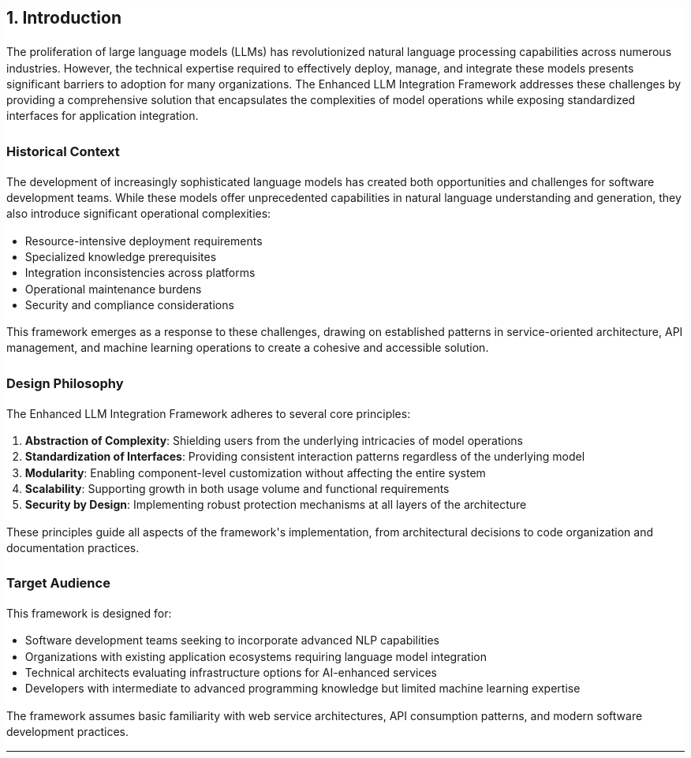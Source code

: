 
## 1. Introduction

The proliferation of large language models (LLMs) has revolutionized natural language processing capabilities across numerous industries. However, the technical expertise required to effectively deploy, manage, and integrate these models presents significant barriers to adoption for many organizations. The Enhanced LLM Integration Framework addresses these challenges by providing a comprehensive solution that encapsulates the complexities of model operations while exposing standardized interfaces for application integration.

### Historical Context

The development of increasingly sophisticated language models has created both opportunities and challenges for software development teams. While these models offer unprecedented capabilities in natural language understanding and generation, they also introduce significant operational complexities:

- Resource-intensive deployment requirements
- Specialized knowledge prerequisites
- Integration inconsistencies across platforms
- Operational maintenance burdens
- Security and compliance considerations

This framework emerges as a response to these challenges, drawing on established patterns in service-oriented architecture, API management, and machine learning operations to create a cohesive and accessible solution.

### Design Philosophy

The Enhanced LLM Integration Framework adheres to several core principles:

1. **Abstraction of Complexity**: Shielding users from the underlying intricacies of model operations
2. **Standardization of Interfaces**: Providing consistent interaction patterns regardless of the underlying model
3. **Modularity**: Enabling component-level customization without affecting the entire system
4. **Scalability**: Supporting growth in both usage volume and functional requirements
5. **Security by Design**: Implementing robust protection mechanisms at all layers of the architecture

These principles guide all aspects of the framework's implementation, from architectural decisions to code organization and documentation practices.

### Target Audience

This framework is designed for:

- Software development teams seeking to incorporate advanced NLP capabilities
- Organizations with existing application ecosystems requiring language model integration
- Technical architects evaluating infrastructure options for AI-enhanced services
- Developers with intermediate to advanced programming knowledge but limited machine learning expertise

The framework assumes basic familiarity with web service architectures, API consumption patterns, and modern software development practices.

---